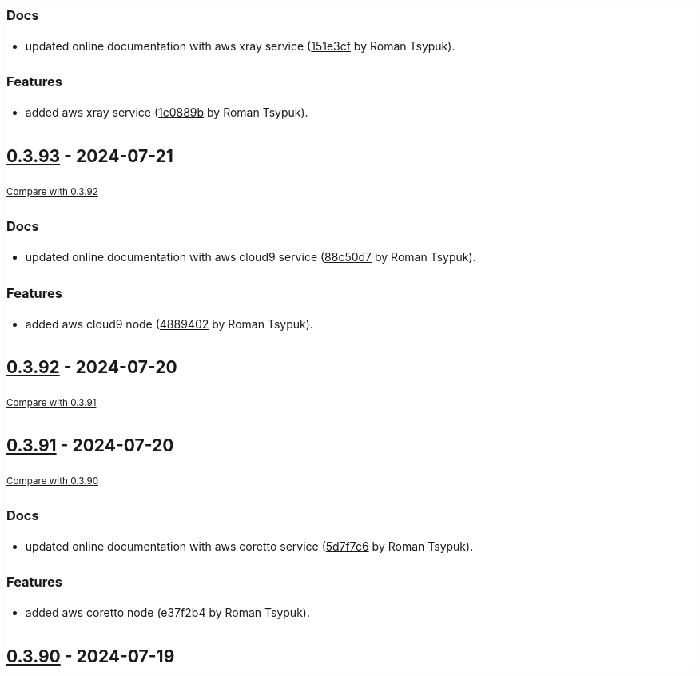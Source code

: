 ### Docs

- updated online documentation with aws xray service ([151e3cf](https://github.com/tsypuk/multicloud-diagrams/commit/151e3cf2fc4cf233a9c0c6aeb0b5299544f990bc) by Roman Tsypuk).

### Features

- added aws xray service ([1c0889b](https://github.com/tsypuk/multicloud-diagrams/commit/1c0889bcc64359542df6d14f8ec0d8e0c241e63e) by Roman Tsypuk).

## [0.3.93](https://github.com/tsypuk/multicloud-diagrams/releases/tag/0.3.93) - 2024-07-21

<small>[Compare with 0.3.92](https://github.com/tsypuk/multicloud-diagrams/compare/0.3.92...0.3.93)</small>

### Docs

- updated online documentation with aws cloud9 service ([88c50d7](https://github.com/tsypuk/multicloud-diagrams/commit/88c50d78f2798aa5d401146afd19692583358e09) by Roman Tsypuk).

### Features

- added aws cloud9 node ([4889402](https://github.com/tsypuk/multicloud-diagrams/commit/488940287b71b5548410f1f8a785c822e9b0561f) by Roman Tsypuk).

## [0.3.92](https://github.com/tsypuk/multicloud-diagrams/releases/tag/0.3.92) - 2024-07-20

<small>[Compare with 0.3.91](https://github.com/tsypuk/multicloud-diagrams/compare/0.3.91...0.3.92)</small>

## [0.3.91](https://github.com/tsypuk/multicloud-diagrams/releases/tag/0.3.91) - 2024-07-20

<small>[Compare with 0.3.90](https://github.com/tsypuk/multicloud-diagrams/compare/0.3.90...0.3.91)</small>

### Docs

- updated online documentation with aws coretto service ([5d7f7c6](https://github.com/tsypuk/multicloud-diagrams/commit/5d7f7c6a2bf8f441451ced9c23ad300cf1e54b5f) by Roman Tsypuk).

### Features

- added aws coretto node ([e37f2b4](https://github.com/tsypuk/multicloud-diagrams/commit/e37f2b4b82f7f365ce1cc831d3c73f7977cd6554) by Roman Tsypuk).

## [0.3.90](https://github.com/tsypuk/multicloud-diagrams/releases/tag/0.3.90) - 2024-07-19
